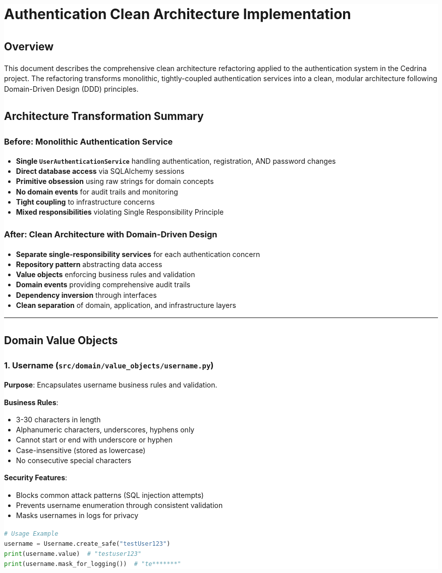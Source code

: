 # Authentication Clean Architecture Implementation

## Overview

This document describes the comprehensive clean architecture refactoring applied to the authentication system in the Cedrina project. The refactoring transforms monolithic, tightly-coupled authentication services into a clean, modular architecture following Domain-Driven Design (DDD) principles.

## Architecture Transformation Summary

### Before: Monolithic Authentication Service
- **Single `UserAuthenticationService`** handling authentication, registration, AND password changes
- **Direct database access** via SQLAlchemy sessions
- **Primitive obsession** using raw strings for domain concepts
- **No domain events** for audit trails and monitoring
- **Tight coupling** to infrastructure concerns
- **Mixed responsibilities** violating Single Responsibility Principle

### After: Clean Architecture with Domain-Driven Design
- **Separate single-responsibility services** for each authentication concern
- **Repository pattern** abstracting data access
- **Value objects** enforcing business rules and validation
- **Domain events** providing comprehensive audit trails
- **Dependency inversion** through interfaces
- **Clean separation** of domain, application, and infrastructure layers

---

## Domain Value Objects

### 1. Username (`src/domain/value_objects/username.py`)

**Purpose**: Encapsulates username business rules and validation.

**Business Rules**:
- 3-30 characters in length
- Alphanumeric characters, underscores, hyphens only
- Cannot start or end with underscore or hyphen
- Case-insensitive (stored as lowercase)
- No consecutive special characters

**Security Features**:
- Blocks common attack patterns (SQL injection attempts)
- Prevents username enumeration through consistent validation
- Masks usernames in logs for privacy

```python
# Usage Example
username = Username.create_safe("testUser123")
print(username.value)  # "testuser123"
print(username.mask_for_logging())  # "te*******"
```
